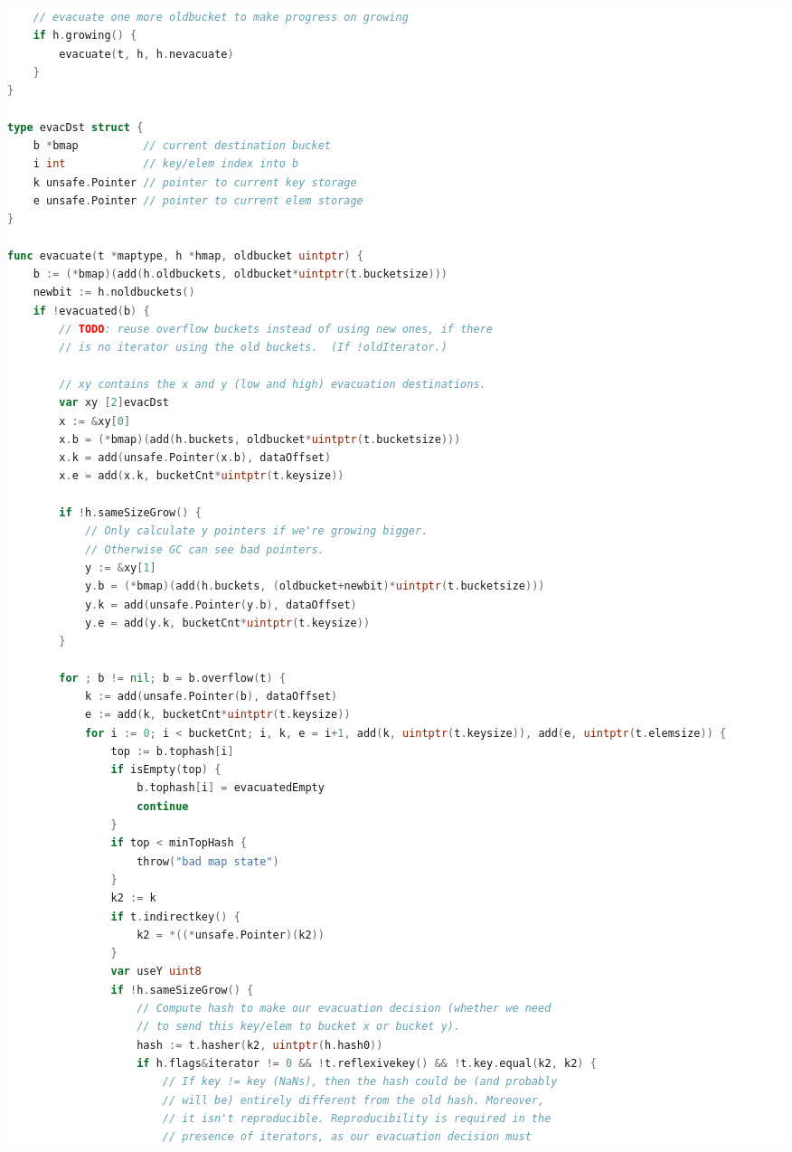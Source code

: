 ```go
	// evacuate one more oldbucket to make progress on growing
	if h.growing() {
		evacuate(t, h, h.nevacuate)
	}
}

type evacDst struct {
	b *bmap          // current destination bucket
	i int            // key/elem index into b
	k unsafe.Pointer // pointer to current key storage
	e unsafe.Pointer // pointer to current elem storage
}

func evacuate(t *maptype, h *hmap, oldbucket uintptr) {
	b := (*bmap)(add(h.oldbuckets, oldbucket*uintptr(t.bucketsize)))
	newbit := h.noldbuckets()
	if !evacuated(b) {
		// TODO: reuse overflow buckets instead of using new ones, if there
		// is no iterator using the old buckets.  (If !oldIterator.)

		// xy contains the x and y (low and high) evacuation destinations.
		var xy [2]evacDst
		x := &xy[0]
		x.b = (*bmap)(add(h.buckets, oldbucket*uintptr(t.bucketsize)))
		x.k = add(unsafe.Pointer(x.b), dataOffset)
		x.e = add(x.k, bucketCnt*uintptr(t.keysize))

		if !h.sameSizeGrow() {
			// Only calculate y pointers if we're growing bigger.
			// Otherwise GC can see bad pointers.
			y := &xy[1]
			y.b = (*bmap)(add(h.buckets, (oldbucket+newbit)*uintptr(t.bucketsize)))
			y.k = add(unsafe.Pointer(y.b), dataOffset)
			y.e = add(y.k, bucketCnt*uintptr(t.keysize))
		}

		for ; b != nil; b = b.overflow(t) {
			k := add(unsafe.Pointer(b), dataOffset)
			e := add(k, bucketCnt*uintptr(t.keysize))
			for i := 0; i < bucketCnt; i, k, e = i+1, add(k, uintptr(t.keysize)), add(e, uintptr(t.elemsize)) {
				top := b.tophash[i]
				if isEmpty(top) {
					b.tophash[i] = evacuatedEmpty
					continue
				}
				if top < minTopHash {
					throw("bad map state")
				}
				k2 := k
				if t.indirectkey() {
					k2 = *((*unsafe.Pointer)(k2))
				}
				var useY uint8
				if !h.sameSizeGrow() {
					// Compute hash to make our evacuation decision (whether we need
					// to send this key/elem to bucket x or bucket y).
					hash := t.hasher(k2, uintptr(h.hash0))
					if h.flags&iterator != 0 && !t.reflexivekey() && !t.key.equal(k2, k2) {
						// If key != key (NaNs), then the hash could be (and probably
						// will be) entirely different from the old hash. Moreover,
						// it isn't reproducible. Reproducibility is required in the
						// presence of iterators, as our evacuation decision must
```